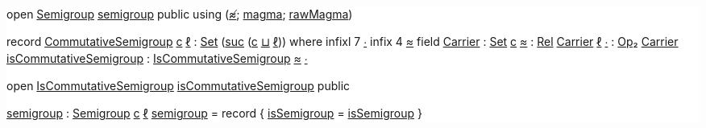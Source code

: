   <a id="5407" class="Keyword">open</a> <a id="5412" href="Algebra.Bundles.html#4756" class="Module">Semigroup</a> <a id="5422" href="Algebra.Bundles.html#5327" class="Function">semigroup</a> <a id="5432" class="Keyword">public</a>
    <a id="5443" class="Keyword">using</a> <a id="5449" class="Symbol">(</a><a id="5450" href="Algebra.Bundles.Raw.html#1241" class="Function Operator">_≉_</a><a id="5453" class="Symbol">;</a> <a id="5455" href="Algebra.Bundles.html#5000" class="Function">magma</a><a id="5460" class="Symbol">;</a> <a id="5462" href="Algebra.Bundles.html#1970" class="Function">rawMagma</a><a id="5470" class="Symbol">)</a>


<a id="5474" class="Keyword">record</a> <a id="CommutativeSemigroup"></a><a id="5481" href="Algebra.Bundles.html#5481" class="Record">CommutativeSemigroup</a> <a id="5502" href="Algebra.Bundles.html#5502" class="Bound">c</a> <a id="5504" href="Algebra.Bundles.html#5504" class="Bound">ℓ</a> <a id="5506" class="Symbol">:</a> <a id="5508" href="Agda.Primitive.html#388" class="Primitive">Set</a> <a id="5512" class="Symbol">(</a><a id="5513" href="Agda.Primitive.html#931" class="Primitive">suc</a> <a id="5517" class="Symbol">(</a><a id="5518" href="Algebra.Bundles.html#5502" class="Bound">c</a> <a id="5520" href="Agda.Primitive.html#961" class="Primitive Operator">⊔</a> <a id="5522" href="Algebra.Bundles.html#5504" class="Bound">ℓ</a><a id="5523" class="Symbol">))</a> <a id="5526" class="Keyword">where</a>
  <a id="5534" class="Keyword">infixl</a> <a id="5541" class="Number">7</a> <a id="5543" href="Algebra.Bundles.html#5654" class="Field Operator">_∙_</a>
  <a id="5549" class="Keyword">infix</a>  <a id="5556" class="Number">4</a> <a id="5558" href="Algebra.Bundles.html#5610" class="Field Operator">_≈_</a>
  <a id="5564" class="Keyword">field</a>
    <a id="CommutativeSemigroup.Carrier"></a><a id="5574" href="Algebra.Bundles.html#5574" class="Field">Carrier</a>                 <a id="5598" class="Symbol">:</a> <a id="5600" href="Agda.Primitive.html#388" class="Primitive">Set</a> <a id="5604" href="Algebra.Bundles.html#5502" class="Bound">c</a>
    <a id="CommutativeSemigroup._≈_"></a><a id="5610" href="Algebra.Bundles.html#5610" class="Field Operator">_≈_</a>                     <a id="5634" class="Symbol">:</a> <a id="5636" href="Relation.Binary.Core.html#896" class="Function">Rel</a> <a id="5640" href="Algebra.Bundles.html#5574" class="Field">Carrier</a> <a id="5648" href="Algebra.Bundles.html#5504" class="Bound">ℓ</a>
    <a id="CommutativeSemigroup._∙_"></a><a id="5654" href="Algebra.Bundles.html#5654" class="Field Operator">_∙_</a>                     <a id="5678" class="Symbol">:</a> <a id="5680" href="Algebra.Core.html#527" class="Function">Op₂</a> <a id="5684" href="Algebra.Bundles.html#5574" class="Field">Carrier</a>
    <a id="CommutativeSemigroup.isCommutativeSemigroup"></a><a id="5696" href="Algebra.Bundles.html#5696" class="Field">isCommutativeSemigroup</a>  <a id="5720" class="Symbol">:</a> <a id="5722" href="Algebra.Structures.html#3682" class="Record">IsCommutativeSemigroup</a> <a id="5745" href="Algebra.Bundles.html#5610" class="Field Operator">_≈_</a> <a id="5749" href="Algebra.Bundles.html#5654" class="Field Operator">_∙_</a>

  <a id="5756" class="Keyword">open</a> <a id="5761" href="Algebra.Structures.html#3682" class="Module">IsCommutativeSemigroup</a> <a id="5784" href="Algebra.Bundles.html#5696" class="Field">isCommutativeSemigroup</a> <a id="5807" class="Keyword">public</a>

  <a id="CommutativeSemigroup.semigroup"></a><a id="5817" href="Algebra.Bundles.html#5817" class="Function">semigroup</a> <a id="5827" class="Symbol">:</a> <a id="5829" href="Algebra.Bundles.html#4756" class="Record">Semigroup</a> <a id="5839" href="Algebra.Bundles.html#5502" class="Bound">c</a> <a id="5841" href="Algebra.Bundles.html#5504" class="Bound">ℓ</a>
  <a id="5845" href="Algebra.Bundles.html#5817" class="Function">semigroup</a> <a id="5855" class="Symbol">=</a> <a id="5857" class="Keyword">record</a> <a id="5864" class="Symbol">{</a> <a id="5866" href="Algebra.Bundles.html#4924" class="Field">isSemigroup</a> <a id="5878" class="Symbol">=</a> <a id="5880" href="Algebra.Structures.html#3749" class="Function">isSemigroup</a> <a id="5892" class="Symbol">}</a>
